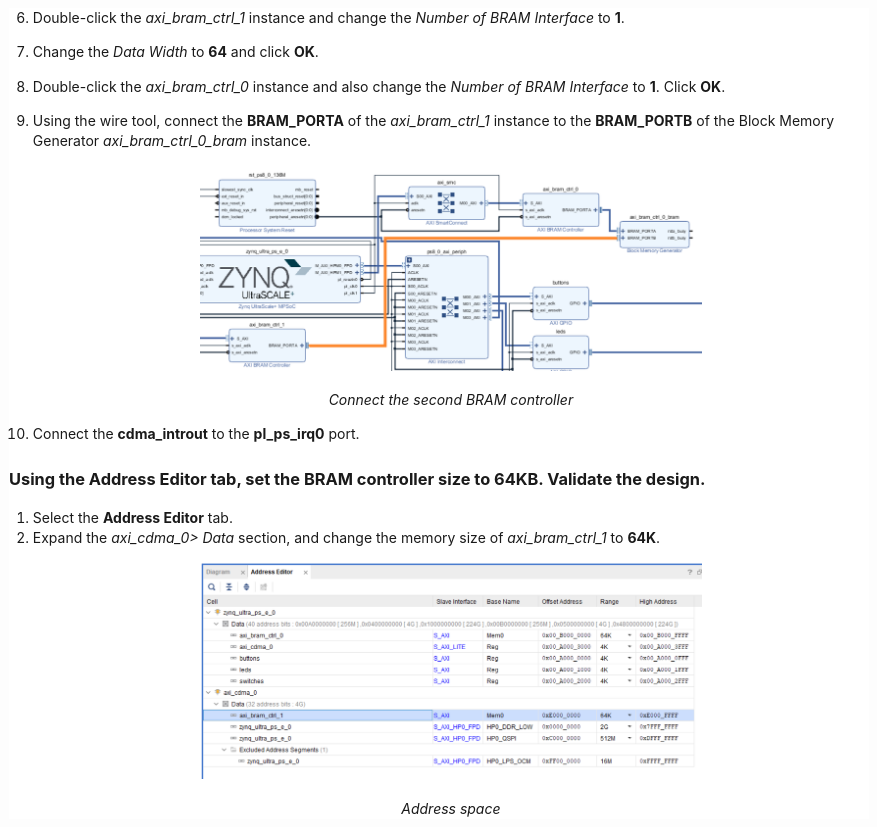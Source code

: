 6. Double-click the _axi\_bram\_ctrl\_1_ instance and change the _Number of BRAM Interface_ to **1**.
7. Change the _Data Width_ to **64** and click **OK**.
8. Double-click the _axi\_bram\_ctrl\_0_ instance and also change the _Number of BRAM Interface_ to **1**. Click **OK**.
9. Using the wire tool, connect the **BRAM\_PORTA** of the _axi\_bram\_ctrl\_1_ instance to the **BRAM\_PORTB** of the Block Memory Generator _axi\_bram\_ctrl\_0\_bram_ instance.

    <p align="center">
    <img src ="./images/lab4/Fig7.png" width="60%" height="80%"/>
    </p>
    <p align = "center">
    <i>Connect the second BRAM controller</i>
    </p>

10. Connect the **cdma\_introut** to the **pl\_ps\_irq0** port.
### Using the Address Editor tab, set the BRAM controller size to 64KB.  Validate the design.
1. Select the **Address Editor** tab.
2. Expand the _axi\_cdma\_0&gt; Data_ section, and change the memory size of _axi\_bram\_ctrl\_1_ to **64K**.
    <p align="center">
    <img src ="./images/lab4/Fig9.png" width="60%" height="80%"/>
    </p>
    <p align = "center">
    <i>Address space</i>